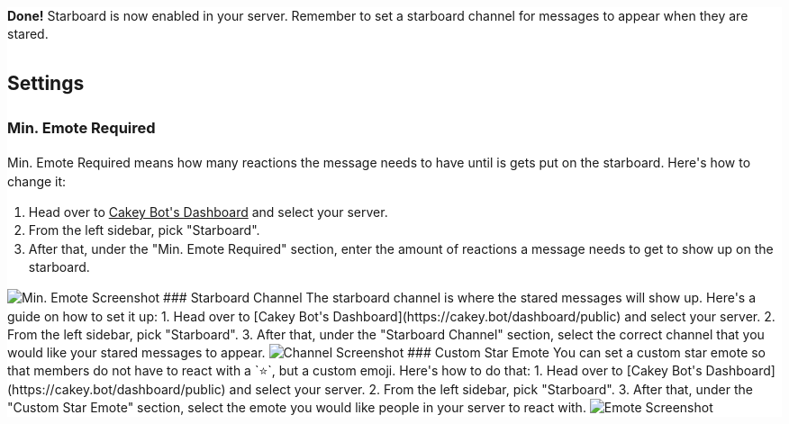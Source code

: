 **Done!** Starboard is now enabled in your server. Remember to set a starboard channel for messages to appear when they are stared.

## Settings
### Min. Emote Required
Min. Emote Required means how many reactions the message needs to have until is gets put on the starboard.
Here's how to change it:
1. Head over to [Cakey Bot's Dashboard](https://cakey.bot/dashboard/public) and select your server.
2. From the left sidebar, pick "Starboard".
3. After that, under the "Min. Emote Required" section, enter the amount of reactions a message needs to get to show up on the starboard.
<image src="/starboard/starboard_3.png" width="800px" alt="Min. Emote Screenshot">
### Starboard Channel
The starboard channel is where the stared messages will show up. Here's a guide on how to set it up:
1. Head over to [Cakey Bot's Dashboard](https://cakey.bot/dashboard/public) and select your server.
2. From the left sidebar, pick "Starboard".
3. After that, under the "Starboard Channel" section, select the correct channel that you would like your stared messages to appear.
<image src="/starboard/starboard_4.png" width="800px" alt="Channel Screenshot">
### Custom Star Emote
You can set a custom star emote so that members do not have to react with a `⭐`, but a custom emoji.
Here's how to do that:
1. Head over to [Cakey Bot's Dashboard](https://cakey.bot/dashboard/public) and select your server.
2. From the left sidebar, pick "Starboard".
3. After that, under the "Custom Star Emote" section, select the emote you would like people in your server to react with.
<image src="/starboard/starboard_5.png" width="800px" alt="Emote Screenshot">